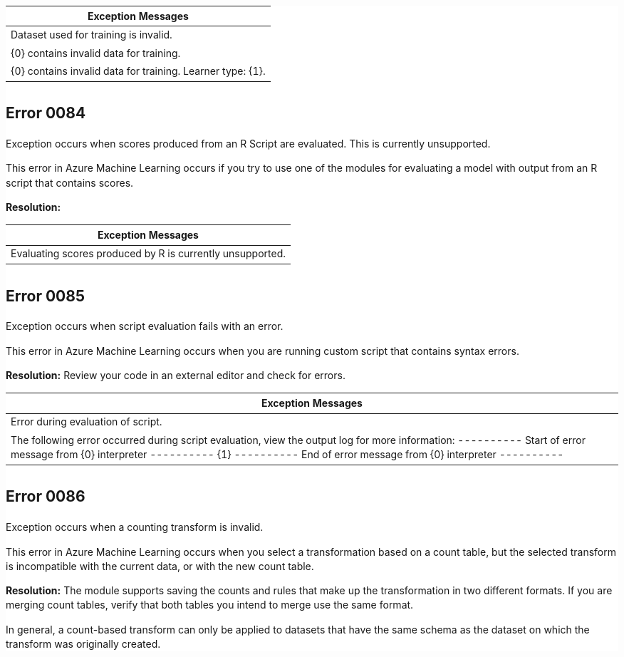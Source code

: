|Exception Messages|  
|------------------------|  
|Dataset used for training is invalid.|  
|{0} contains invalid data for training.|  
|{0} contains invalid data for training. Learner type: {1}.|  
  

## Error 0084  
 Exception occurs when scores produced from an R Script are evaluated. This is currently unsupported.  
  
 This error in Azure Machine Learning occurs if you try to use one of the modules for evaluating a model with output from an R script that contains scores.  
  
**Resolution:**
  
|Exception Messages|  
|------------------------|  
|Evaluating scores produced by R is currently unsupported.|  
  

## Error 0085  
 Exception occurs when script evaluation fails with an error.  
  
 This error in Azure Machine Learning occurs when you are running custom script that contains syntax errors.  
  
**Resolution:**
 Review your code in an external editor and check for errors.  
  
|Exception Messages|  
|------------------------|  
|Error during evaluation of script.|  
|The following error occurred during script evaluation, view the output log for more information: ---------- Start of error message from {0} interpreter ---------- {1} ---------- End of error message from {0}  interpreter  ----------|  
  

## Error 0086  
 Exception occurs when a counting transform is invalid.  
  
 This error in Azure Machine Learning occurs when you select a transformation based on a count table, but the selected transform is incompatible with the current data, or with the new count table.  
  
**Resolution:**
 The module supports saving the counts and rules that make up the transformation in two different formats. If you are merging count tables, verify that both tables you intend to merge use the same format.  
  
In general, a count-based transform can only be applied to datasets that have the same schema as the dataset on which the transform was originally created.  
  
 
